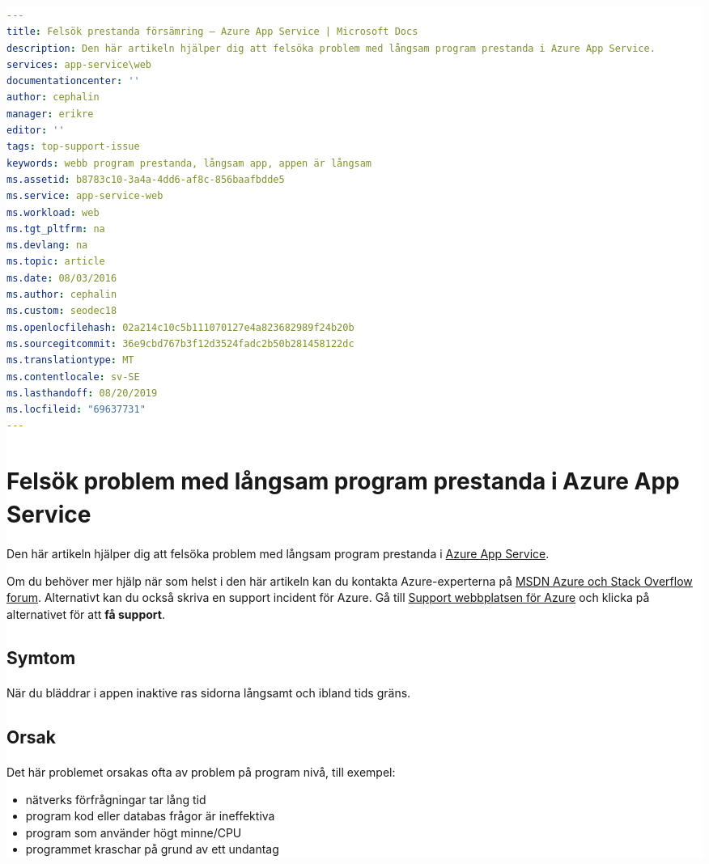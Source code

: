 ```yaml
---
title: Felsök prestanda försämring – Azure App Service | Microsoft Docs
description: Den här artikeln hjälper dig att felsöka problem med långsam program prestanda i Azure App Service.
services: app-service\web
documentationcenter: ''
author: cephalin
manager: erikre
editor: ''
tags: top-support-issue
keywords: webb program prestanda, långsam app, appen är långsam
ms.assetid: b8783c10-3a4a-4dd6-af8c-856baafbdde5
ms.service: app-service-web
ms.workload: web
ms.tgt_pltfrm: na
ms.devlang: na
ms.topic: article
ms.date: 08/03/2016
ms.author: cephalin
ms.custom: seodec18
ms.openlocfilehash: 02a214c10c5b111070127e4a823682989f24b20b
ms.sourcegitcommit: 36e9cbd767b3f12d3524fadc2b50b281458122dc
ms.translationtype: MT
ms.contentlocale: sv-SE
ms.lasthandoff: 08/20/2019
ms.locfileid: "69637731"
---
```

# <a name="troubleshoot-slow-app-performance-issues-in-azure-app-service"></a>Felsök problem med långsam program prestanda i Azure App Service
Den här artikeln hjälper dig att felsöka problem med långsam program prestanda i [Azure App Service](https://go.microsoft.com/fwlink/?LinkId=529714).

Om du behöver mer hjälp när som helst i den här artikeln kan du kontakta Azure-experterna på [MSDN Azure och Stack Overflow forum](https://azure.microsoft.com/support/forums/). Alternativt kan du också skriva en support incident för Azure. Gå till [Support webbplatsen för Azure](https://azure.microsoft.com/support/options/) och klicka på alternativet för att **få support**.

## <a name="symptom"></a>Symtom
När du bläddrar i appen inaktive ras sidorna långsamt och ibland tids gräns.

## <a name="cause"></a>Orsak
Det här problemet orsakas ofta av problem på program nivå, till exempel:

* nätverks förfrågningar tar lång tid
* program kod eller databas frågor är ineffektiva
* program som använder högt minne/CPU
* programmet kraschar på grund av ett undantag

